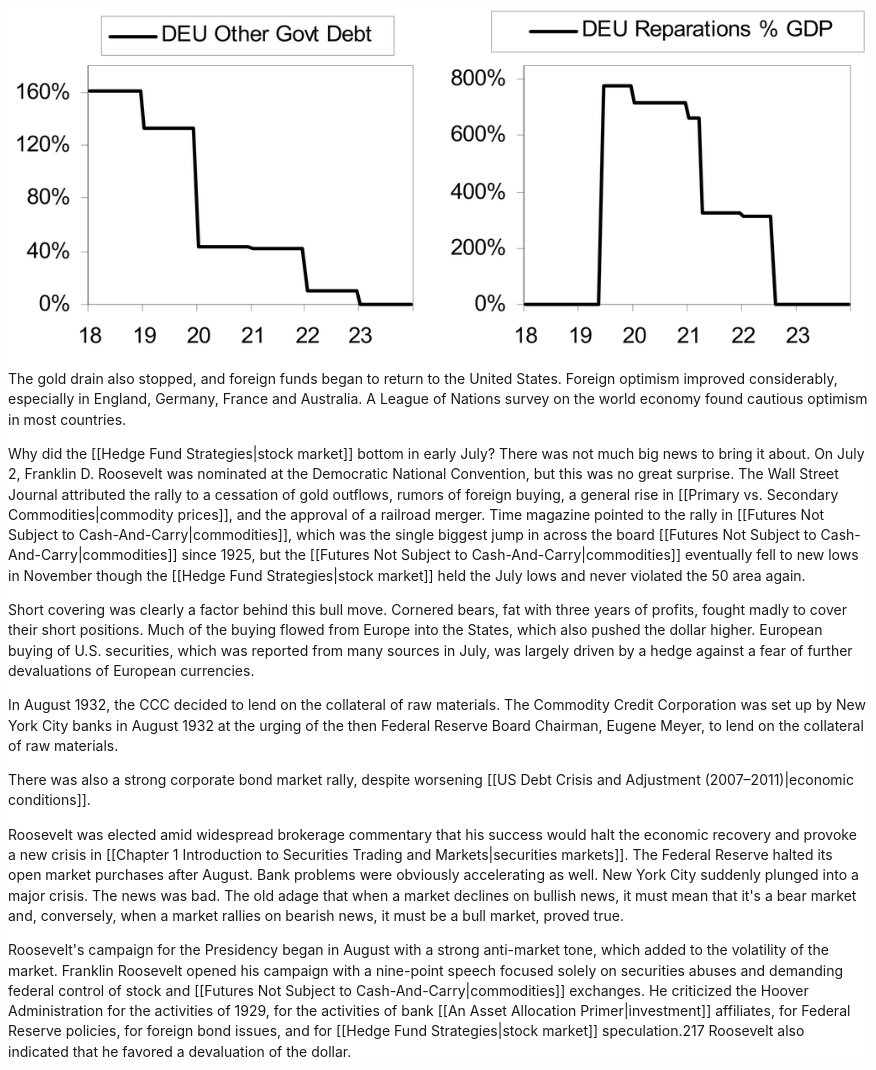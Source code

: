 ![](Attachments/EconomicMachine_page_34_Figure_0.jpeg)

The gold drain also stopped, and foreign funds began to return to the United States. Foreign optimism improved considerably, especially in England, Germany, France and Australia. A League of Nations survey on the world economy found cautious optimism in most countries.

Why did the [[Hedge Fund Strategies|stock market]] bottom in early July? There was not much big news to bring it about. On July 2, Franklin D. Roosevelt was nominated at the Democratic National Convention, but this was no great surprise. The Wall Street Journal attributed the rally to a cessation of gold outflows, rumors of foreign buying, a general rise in [[Primary vs. Secondary Commodities|commodity prices]], and the approval of a railroad merger. Time magazine pointed to the rally in [[Futures Not Subject to Cash-And-Carry|commodities]], which was the single biggest jump in across the board [[Futures Not Subject to Cash-And-Carry|commodities]] since 1925, but the [[Futures Not Subject to Cash-And-Carry|commodities]] eventually fell to new lows in November though the [[Hedge Fund Strategies|stock market]] held the July lows and never violated the 50 area again.

Short covering was clearly a factor behind this bull move. Cornered bears, fat with three years of profits, fought madly to cover their short positions. Much of the buying flowed from Europe into the States, which also pushed the dollar higher. European buying of U.S. securities, which was reported from many sources in July, was largely driven by a hedge against a fear of further devaluations of European currencies.

In August 1932, the CCC decided to lend on the collateral of raw materials. The Commodity Credit Corporation was set up by New York City banks in August 1932 at the urging of the then Federal Reserve Board Chairman, Eugene Meyer, to lend on the collateral of raw materials.

There was also a strong corporate bond market rally, despite worsening [[US Debt Crisis and Adjustment (2007–2011)|economic conditions]].

Roosevelt was elected amid widespread brokerage commentary that his success would halt the economic recovery and provoke a new crisis in [[Chapter 1 Introduction to Securities Trading and Markets|securities markets]]. The Federal Reserve halted its open market purchases after August. Bank problems were obviously accelerating as well. New York City suddenly plunged into a major crisis. The news was bad. The old adage that when a market declines on bullish news, it must mean that it's a bear market and, conversely, when a market rallies on bearish news, it must be a bull market, proved true.

Roosevelt's campaign for the Presidency began in August with a strong anti-market tone, which added to the volatility of the market. Franklin Roosevelt opened his campaign with a nine-point speech focused solely on securities abuses and demanding federal control of stock and [[Futures Not Subject to Cash-And-Carry|commodities]] exchanges. He criticized the Hoover Administration for the activities of 1929, for the activities of bank [[An Asset Allocation Primer|investment]] affiliates, for Federal Reserve policies, for foreign bond issues, and for [[Hedge Fund Strategies|stock market]] speculation.217 Roosevelt also indicated that he favored a devaluation of the dollar.
